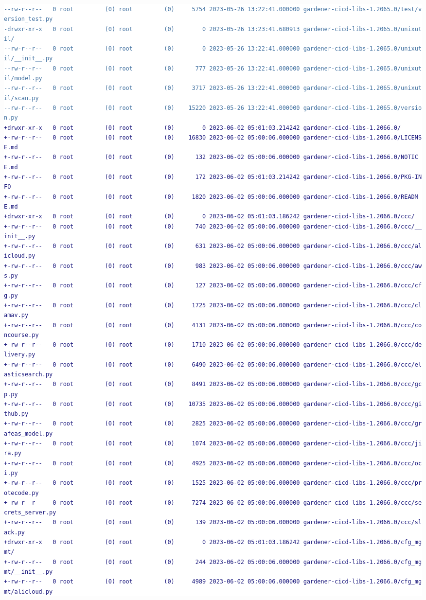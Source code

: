 ```diff
--rw-r--r--   0 root         (0) root         (0)     5754 2023-05-26 13:22:41.000000 gardener-cicd-libs-1.2065.0/test/version_test.py
-drwxr-xr-x   0 root         (0) root         (0)        0 2023-05-26 13:23:41.680913 gardener-cicd-libs-1.2065.0/unixutil/
--rw-r--r--   0 root         (0) root         (0)        0 2023-05-26 13:22:41.000000 gardener-cicd-libs-1.2065.0/unixutil/__init__.py
--rw-r--r--   0 root         (0) root         (0)      777 2023-05-26 13:22:41.000000 gardener-cicd-libs-1.2065.0/unixutil/model.py
--rw-r--r--   0 root         (0) root         (0)     3717 2023-05-26 13:22:41.000000 gardener-cicd-libs-1.2065.0/unixutil/scan.py
--rw-r--r--   0 root         (0) root         (0)    15220 2023-05-26 13:22:41.000000 gardener-cicd-libs-1.2065.0/version.py
+drwxr-xr-x   0 root         (0) root         (0)        0 2023-06-02 05:01:03.214242 gardener-cicd-libs-1.2066.0/
+-rw-r--r--   0 root         (0) root         (0)    16830 2023-06-02 05:00:06.000000 gardener-cicd-libs-1.2066.0/LICENSE.md
+-rw-r--r--   0 root         (0) root         (0)      132 2023-06-02 05:00:06.000000 gardener-cicd-libs-1.2066.0/NOTICE.md
+-rw-r--r--   0 root         (0) root         (0)      172 2023-06-02 05:01:03.214242 gardener-cicd-libs-1.2066.0/PKG-INFO
+-rw-r--r--   0 root         (0) root         (0)     1820 2023-06-02 05:00:06.000000 gardener-cicd-libs-1.2066.0/README.md
+drwxr-xr-x   0 root         (0) root         (0)        0 2023-06-02 05:01:03.186242 gardener-cicd-libs-1.2066.0/ccc/
+-rw-r--r--   0 root         (0) root         (0)      740 2023-06-02 05:00:06.000000 gardener-cicd-libs-1.2066.0/ccc/__init__.py
+-rw-r--r--   0 root         (0) root         (0)      631 2023-06-02 05:00:06.000000 gardener-cicd-libs-1.2066.0/ccc/alicloud.py
+-rw-r--r--   0 root         (0) root         (0)      983 2023-06-02 05:00:06.000000 gardener-cicd-libs-1.2066.0/ccc/aws.py
+-rw-r--r--   0 root         (0) root         (0)      127 2023-06-02 05:00:06.000000 gardener-cicd-libs-1.2066.0/ccc/cfg.py
+-rw-r--r--   0 root         (0) root         (0)     1725 2023-06-02 05:00:06.000000 gardener-cicd-libs-1.2066.0/ccc/clamav.py
+-rw-r--r--   0 root         (0) root         (0)     4131 2023-06-02 05:00:06.000000 gardener-cicd-libs-1.2066.0/ccc/concourse.py
+-rw-r--r--   0 root         (0) root         (0)     1710 2023-06-02 05:00:06.000000 gardener-cicd-libs-1.2066.0/ccc/delivery.py
+-rw-r--r--   0 root         (0) root         (0)     6490 2023-06-02 05:00:06.000000 gardener-cicd-libs-1.2066.0/ccc/elasticsearch.py
+-rw-r--r--   0 root         (0) root         (0)     8491 2023-06-02 05:00:06.000000 gardener-cicd-libs-1.2066.0/ccc/gcp.py
+-rw-r--r--   0 root         (0) root         (0)    10735 2023-06-02 05:00:06.000000 gardener-cicd-libs-1.2066.0/ccc/github.py
+-rw-r--r--   0 root         (0) root         (0)     2825 2023-06-02 05:00:06.000000 gardener-cicd-libs-1.2066.0/ccc/grafeas_model.py
+-rw-r--r--   0 root         (0) root         (0)     1074 2023-06-02 05:00:06.000000 gardener-cicd-libs-1.2066.0/ccc/jira.py
+-rw-r--r--   0 root         (0) root         (0)     4925 2023-06-02 05:00:06.000000 gardener-cicd-libs-1.2066.0/ccc/oci.py
+-rw-r--r--   0 root         (0) root         (0)     1525 2023-06-02 05:00:06.000000 gardener-cicd-libs-1.2066.0/ccc/protecode.py
+-rw-r--r--   0 root         (0) root         (0)     7274 2023-06-02 05:00:06.000000 gardener-cicd-libs-1.2066.0/ccc/secrets_server.py
+-rw-r--r--   0 root         (0) root         (0)      139 2023-06-02 05:00:06.000000 gardener-cicd-libs-1.2066.0/ccc/slack.py
+drwxr-xr-x   0 root         (0) root         (0)        0 2023-06-02 05:01:03.186242 gardener-cicd-libs-1.2066.0/cfg_mgmt/
+-rw-r--r--   0 root         (0) root         (0)      244 2023-06-02 05:00:06.000000 gardener-cicd-libs-1.2066.0/cfg_mgmt/__init__.py
+-rw-r--r--   0 root         (0) root         (0)     4989 2023-06-02 05:00:06.000000 gardener-cicd-libs-1.2066.0/cfg_mgmt/alicloud.py
```